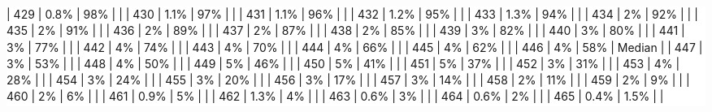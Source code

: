 | 429 | 0.8% | 98% |  |
| 430 | 1.1% | 97% |  |
| 431 | 1.1% | 96% |  |
| 432 | 1.2% | 95% |  |
| 433 | 1.3% | 94% |  |
| 434 | 2% | 92% |  |
| 435 | 2% | 91% |  |
| 436 | 2% | 89% |  |
| 437 | 2% | 87% |  |
| 438 | 2% | 85% |  |
| 439 | 3% | 82% |  |
| 440 | 3% | 80% |  |
| 441 | 3% | 77% |  |
| 442 | 4% | 74% |  |
| 443 | 4% | 70% |  |
| 444 | 4% | 66% |  |
| 445 | 4% | 62% |  |
| 446 | 4% | 58% | Median |
| 447 | 3% | 53% |  |
| 448 | 4% | 50% |  |
| 449 | 5% | 46% |  |
| 450 | 5% | 41% |  |
| 451 | 5% | 37% |  |
| 452 | 3% | 31% |  |
| 453 | 4% | 28% |  |
| 454 | 3% | 24% |  |
| 455 | 3% | 20% |  |
| 456 | 3% | 17% |  |
| 457 | 3% | 14% |  |
| 458 | 2% | 11% |  |
| 459 | 2% | 9% |  |
| 460 | 2% | 6% |  |
| 461 | 0.9% | 5% |  |
| 462 | 1.3% | 4% |  |
| 463 | 0.6% | 3% |  |
| 464 | 0.6% | 2% |  |
| 465 | 0.4% | 1.5% |  |